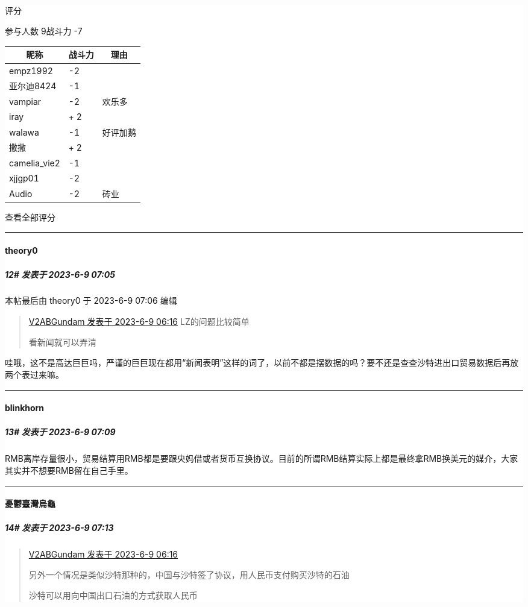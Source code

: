 评分

 参与人数 9战斗力 -7

|昵称|战斗力|理由|
|----|---|---|
| empz1992|-2||
| 亚尔迪8424|-1||
| vampiar|-2|欢乐多|
| iray| + 2||
| walawa|-1|好评加鹅|
| 撒撒| + 2||
| camelia_vie2|-1||
| xjjgp01|-2||
| Audio|-2|砖业|

查看全部评分

*****

####  theory0  
##### 12#       发表于 2023-6-9 07:05

 本帖最后由 theory0 于 2023-6-9 07:06 编辑 
<blockquote><a href="httphttps://bbs.saraba1st.com/2b/forum.php?mod=redirect&amp;goto=findpost&amp;pid=61194974&amp;ptid=2139158" target="_blank">V2ABGundam 发表于 2023-6-9 06:16</a>
LZ的问题比较简单

看新闻就可以弄清</blockquote>
哇哦，这不是高达巨巨吗，严谨的巨巨现在都用“新闻表明”这样的词了，以前不都是摆数据的吗？要不还是查查沙特进出口贸易数据后再放两个表过来嘛。

*****

####  blinkhorn  
##### 13#       发表于 2023-6-9 07:09

RMB离岸存量很小，贸易结算用RMB都是要跟央妈借或者货币互换协议。目前的所谓RMB结算实际上都是最终拿RMB换美元的媒介，大家其实并不想要RMB留在自己手里。

*****

####  憂鬱臺灣烏龜  
##### 14#       发表于 2023-6-9 07:13

<blockquote><a href="httphttps://bbs.saraba1st.com/2b/forum.php?mod=redirect&amp;goto=findpost&amp;pid=61194974&amp;ptid=2139158" target="_blank">V2ABGundam 发表于 2023-6-9 06:16</a>

另外一个情况是类似沙特那种的，中国与沙特签了协议，用人民币支付购买沙特的石油

沙特可以用向中国出口石油的方式获取人民币

